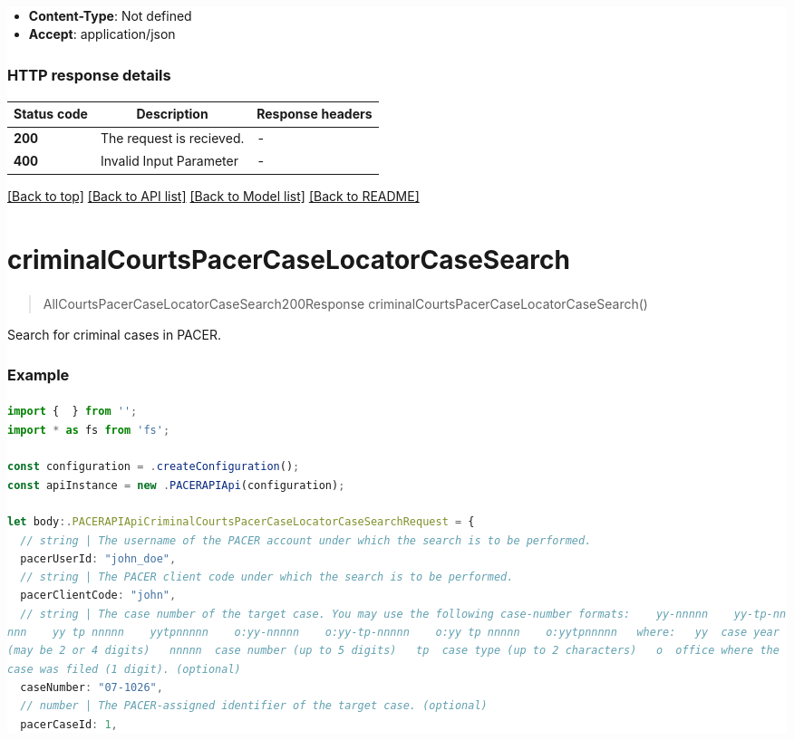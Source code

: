  - **Content-Type**: Not defined
 - **Accept**: application/json


### HTTP response details
| Status code | Description | Response headers |
|-------------|-------------|------------------|
**200** | The request is recieved. |  -  |
**400** | Invalid Input Parameter |  -  |

[[Back to top]](#) [[Back to API list]](README.md#documentation-for-api-endpoints) [[Back to Model list]](README.md#documentation-for-models) [[Back to README]](README.md)

# **criminalCourtsPacerCaseLocatorCaseSearch**
> AllCourtsPacerCaseLocatorCaseSearch200Response criminalCourtsPacerCaseLocatorCaseSearch()

Search for criminal cases in PACER.

### Example


```typescript
import {  } from '';
import * as fs from 'fs';

const configuration = .createConfiguration();
const apiInstance = new .PACERAPIApi(configuration);

let body:.PACERAPIApiCriminalCourtsPacerCaseLocatorCaseSearchRequest = {
  // string | The username of the PACER account under which the search is to be performed.
  pacerUserId: "john_doe",
  // string | The PACER client code under which the search is to be performed.
  pacerClientCode: "john",
  // string | The case number of the target case. You may use the following case-number formats:    yy-nnnnn    yy-tp-nnnnn    yy tp nnnnn    yytpnnnnn    o:yy-nnnnn    o:yy-tp-nnnnn    o:yy tp nnnnn    o:yytpnnnnn   where:   yy  case year (may be 2 or 4 digits)   nnnnn  case number (up to 5 digits)   tp  case type (up to 2 characters)   o  office where the case was filed (1 digit). (optional)
  caseNumber: "07-1026",
  // number | The PACER-assigned identifier of the target case. (optional)
  pacerCaseId: 1,
